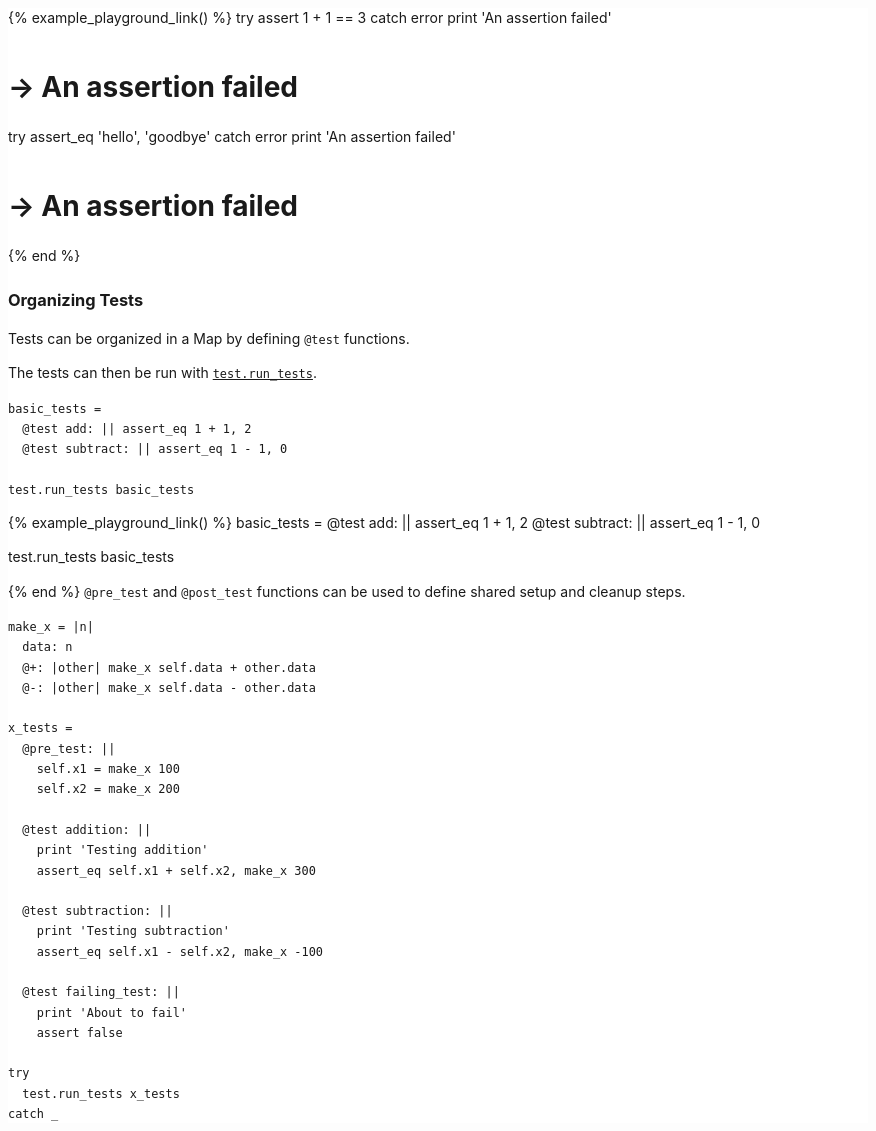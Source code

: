 {% example_playground_link() %}
try 
  assert 1 + 1 == 3
catch error
  print 'An assertion failed'
# -> An assertion failed

try 
  assert_eq 'hello', 'goodbye'
catch error
  print 'An assertion failed'
# -> An assertion failed

{% end %}
### Organizing Tests

Tests can be organized in a Map by defining `@test` functions. 

The tests can then be run with [`test.run_tests`](../../core/test#run-tests).

````koto
basic_tests = 
  @test add: || assert_eq 1 + 1, 2 
  @test subtract: || assert_eq 1 - 1, 0 

test.run_tests basic_tests
````

{% example_playground_link() %}
basic_tests = 
  @test add: || assert_eq 1 + 1, 2 
  @test subtract: || assert_eq 1 - 1, 0 

test.run_tests basic_tests

{% end %}
`@pre_test` and `@post_test` functions can be used to define shared setup and cleanup steps.

````koto
make_x = |n|
  data: n
  @+: |other| make_x self.data + other.data
  @-: |other| make_x self.data - other.data

x_tests =
  @pre_test: || 
    self.x1 = make_x 100
    self.x2 = make_x 200

  @test addition: ||
    print 'Testing addition'
    assert_eq self.x1 + self.x2, make_x 300

  @test subtraction: ||
    print 'Testing subtraction'
    assert_eq self.x1 - self.x2, make_x -100

  @test failing_test: ||
    print 'About to fail'
    assert false

try
  test.run_tests x_tests
catch _
````